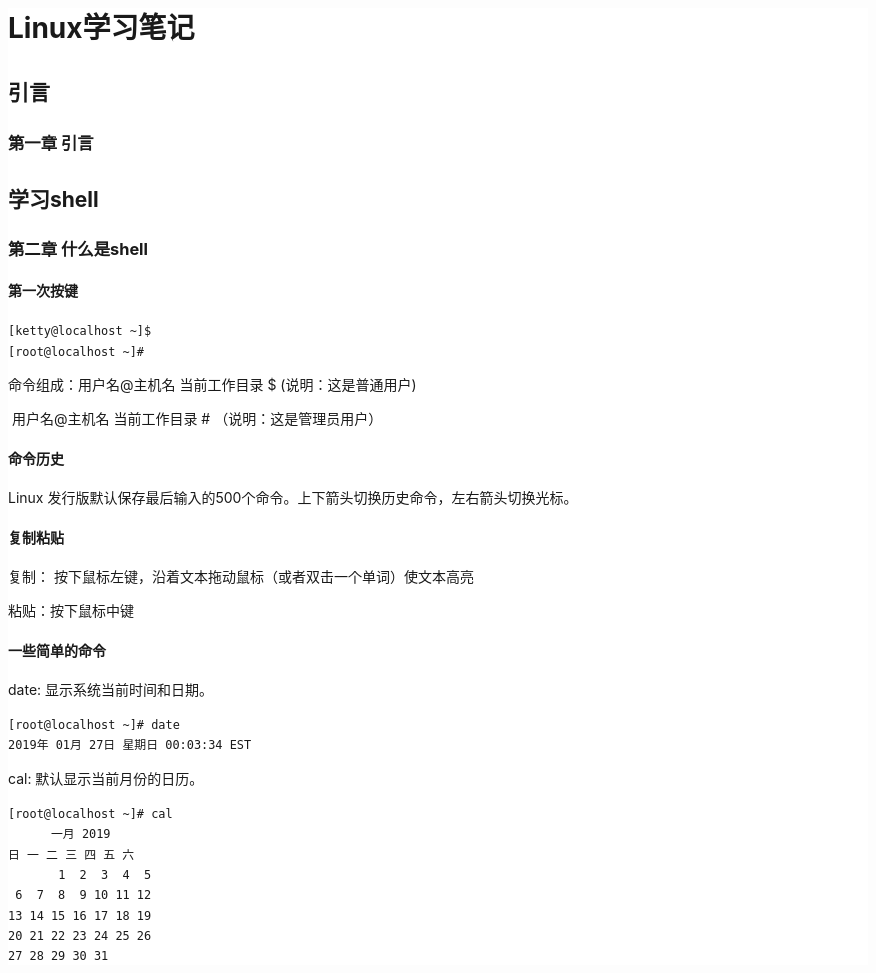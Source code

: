 # 				Linux学习笔记

## 引言

### 第一章 引言



## 学习shell

### 第二章 什么是shell

#### 第一次按键

```shell
[ketty@localhost ~]$ 
[root@localhost ~]# 
```

命令组成：用户名@主机名 当前工作目录  $  (说明：这是普通用户)

​		 用户名@主机名 当前工作目录  #  （说明：这是管理员用户）

#### 命令历史

   Linux 发行版默认保存最后输入的500个命令。上下箭头切换历史命令，左右箭头切换光标。

#### 复制粘贴

复制：  按下鼠标左键，沿着文本拖动鼠标（或者双击一个单词）使文本高亮

粘贴：按下鼠标中键

#### 一些简单的命令

date:  	显示系统当前时间和日期。

```shell
[root@localhost ~]# date
2019年 01月 27日 星期日 00:03:34 EST
```

cal:		默认显示当前月份的日历。

```shell
[root@localhost ~]# cal
      一月 2019     
日 一 二 三 四 五 六
       1  2  3  4  5
 6  7  8  9 10 11 12
13 14 15 16 17 18 19
20 21 22 23 24 25 26
27 28 29 30 31

```

